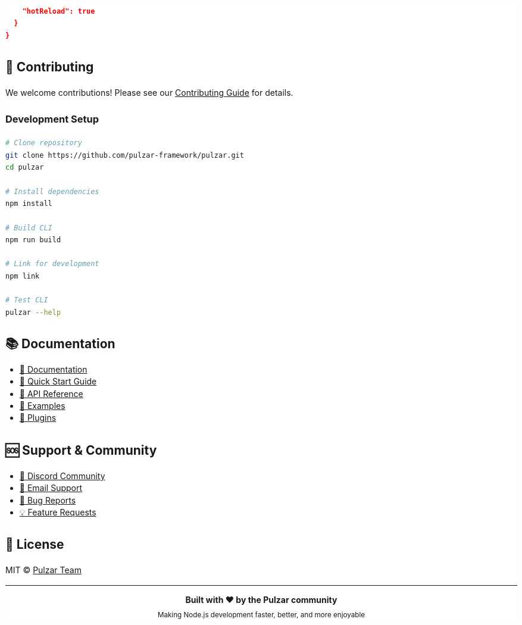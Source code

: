 ```json
    "hotReload": true
  }
}
```

## 🤝 Contributing

We welcome contributions! Please see our [Contributing Guide](https://github.com/pulzar-framework/pulzar/blob/main/CONTRIBUTING.md) for details.

### Development Setup

```bash
# Clone repository
git clone https://github.com/pulzar-framework/pulzar.git
cd pulzar

# Install dependencies
npm install

# Build CLI
npm run build

# Link for development
npm link

# Test CLI
pulzar --help
```

## 📚 Documentation

- [📖 Documentation](https://pulzar.dev)
- [🚀 Quick Start Guide](https://pulzar.dev/getting-started)
- [📘 API Reference](https://pulzar.dev/api-reference)
- [💼 Examples](https://pulzar.dev/examples)
- [🔌 Plugins](https://pulzar.dev/plugins)

## 🆘 Support & Community

- [💬 Discord Community](https://discord.gg/pulzar)
- [📧 Email Support](mailto:support@pulzar.dev)
- [🐛 Bug Reports](https://github.com/pulzar-framework/pulzar/issues)
- [💡 Feature Requests](https://github.com/pulzar-framework/pulzar/discussions)

## 📄 License

MIT © [Pulzar Team](https://github.com/pulzar-framework)

---

<div align="center">
<strong>Built with ❤️ by the Pulzar community</strong><br>
<sub>Making Node.js development faster, better, and more enjoyable</sub>
</div>
